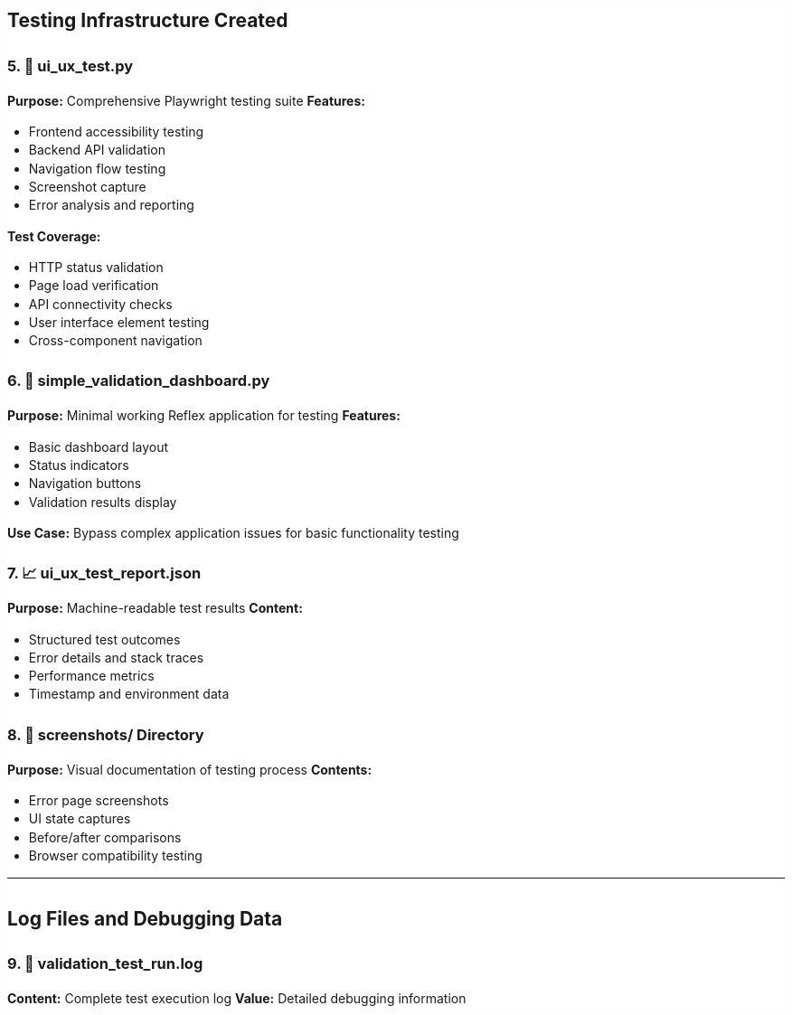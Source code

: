 ## Testing Infrastructure Created

### 5. 🧪 **ui_ux_test.py**
**Purpose:** Comprehensive Playwright testing suite
**Features:**
- Frontend accessibility testing
- Backend API validation
- Navigation flow testing
- Screenshot capture
- Error analysis and reporting

**Test Coverage:**
- HTTP status validation
- Page load verification
- API connectivity checks
- User interface element testing
- Cross-component navigation

### 6. 🎯 **simple_validation_dashboard.py**
**Purpose:** Minimal working Reflex application for testing
**Features:**
- Basic dashboard layout
- Status indicators
- Navigation buttons
- Validation results display

**Use Case:** Bypass complex application issues for basic functionality testing

### 7. 📈 **ui_ux_test_report.json**
**Purpose:** Machine-readable test results
**Content:**
- Structured test outcomes
- Error details and stack traces
- Performance metrics
- Timestamp and environment data

### 8. 📸 **screenshots/** Directory
**Purpose:** Visual documentation of testing process
**Contents:**
- Error page screenshots
- UI state captures
- Before/after comparisons
- Browser compatibility testing

---

## Log Files and Debugging Data

### 9. 📜 **validation_test_run.log**
**Content:** Complete test execution log
**Value:** Detailed debugging information
